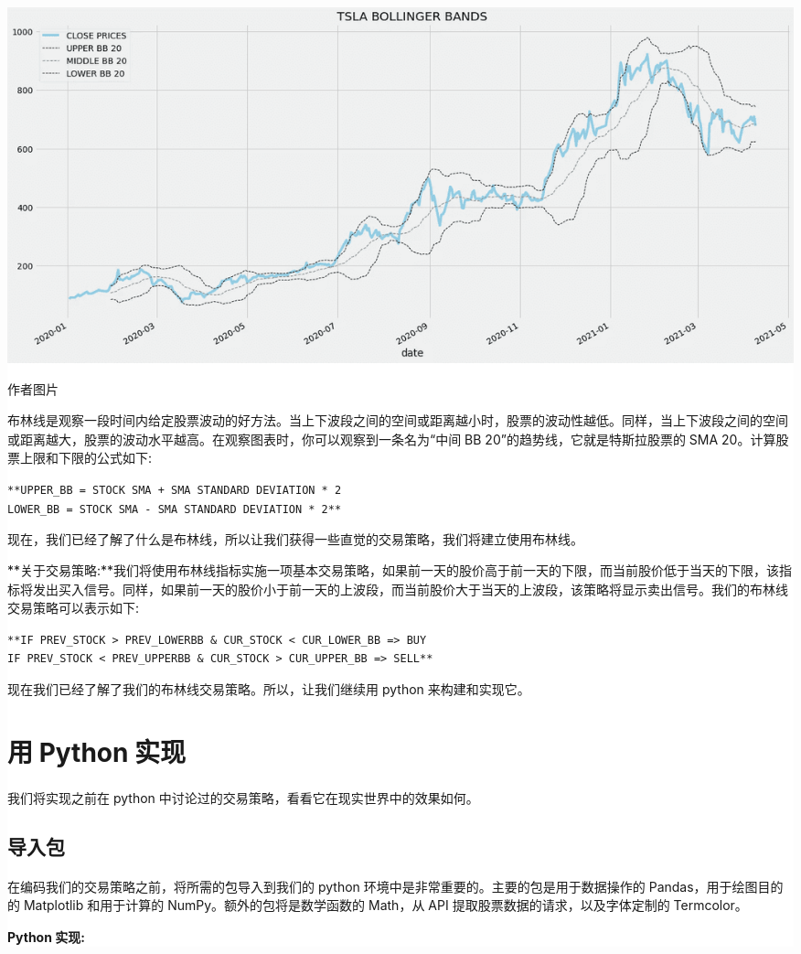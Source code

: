 ![](img/ab69d117eac26719dbbe3876041f988a.png)

作者图片

布林线是观察一段时间内给定股票波动的好方法。当上下波段之间的空间或距离越小时，股票的波动性越低。同样，当上下波段之间的空间或距离越大，股票的波动水平越高。在观察图表时，你可以观察到一条名为“中间 BB 20”的趋势线，它就是特斯拉股票的 SMA 20。计算股票上限和下限的公式如下:

```
**UPPER_BB = STOCK SMA + SMA STANDARD DEVIATION * 2
LOWER_BB = STOCK SMA - SMA STANDARD DEVIATION * 2**
```

现在，我们已经了解了什么是布林线，所以让我们获得一些直觉的交易策略，我们将建立使用布林线。

**关于交易策略:**我们将使用布林线指标实施一项基本交易策略，如果前一天的股价高于前一天的下限，而当前股价低于当天的下限，该指标将发出买入信号。同样，如果前一天的股价小于前一天的上波段，而当前股价大于当天的上波段，该策略将显示卖出信号。我们的布林线交易策略可以表示如下:

```
**IF PREV_STOCK > PREV_LOWERBB & CUR_STOCK < CUR_LOWER_BB => BUY
IF PREV_STOCK < PREV_UPPERBB & CUR_STOCK > CUR_UPPER_BB => SELL**
```

现在我们已经了解了我们的布林线交易策略。所以，让我们继续用 python 来构建和实现它。

# 用 Python 实现

我们将实现之前在 python 中讨论过的交易策略，看看它在现实世界中的效果如何。

## 导入包

在编码我们的交易策略之前，将所需的包导入到我们的 python 环境中是非常重要的。主要的包是用于数据操作的 Pandas，用于绘图目的的 Matplotlib 和用于计算的 NumPy。额外的包将是数学函数的 Math，从 API 提取股票数据的请求，以及字体定制的 Termcolor。

**Python 实现:**
